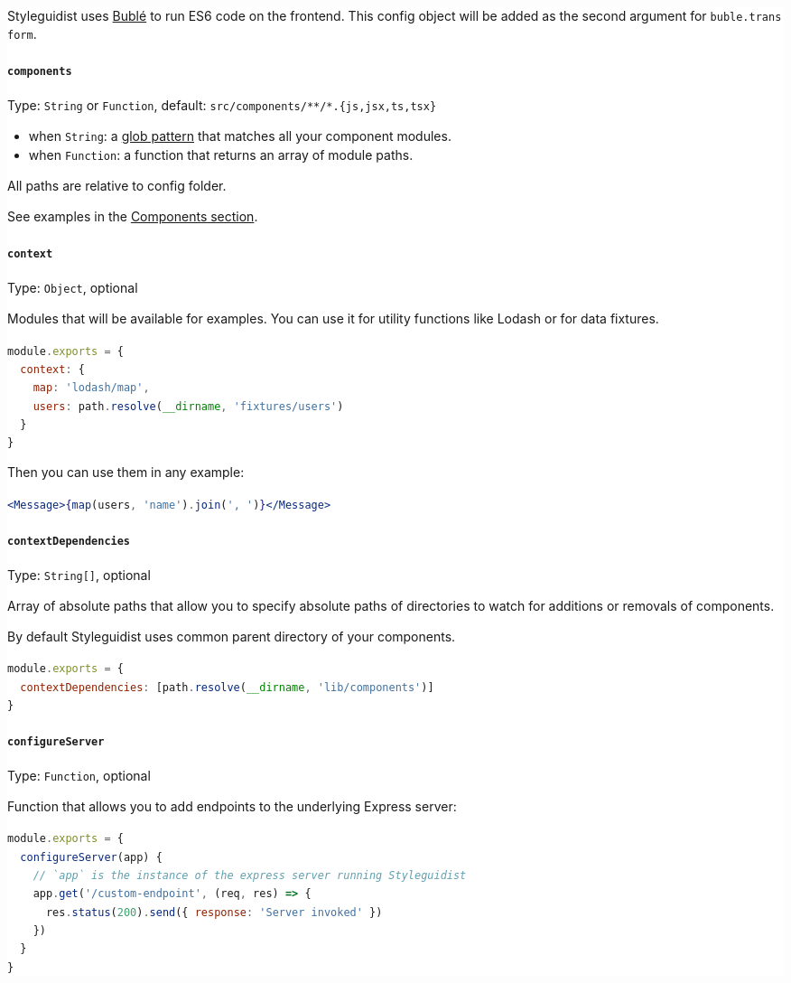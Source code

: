 Styleguidist uses [Bublé](https://buble.surge.sh/guide/) to run ES6 code on the frontend. This config object will be added as the second argument for `buble.transform`.

#### `components`

Type: `String` or `Function`, default: `src/components/**/*.{js,jsx,ts,tsx}`

* when `String`: a [glob pattern](https://github.com/isaacs/node-glob#glob-primer) that matches all your component modules.
* when `Function`: a function that returns an array of module paths.

All paths are relative to config folder.

See examples in the [Components section](Components.md#components).

#### `context`

Type: `Object`, optional

Modules that will be available for examples. You can use it for utility functions like Lodash or for data fixtures.

```javascript
module.exports = {
  context: {
    map: 'lodash/map',
    users: path.resolve(__dirname, 'fixtures/users')
  }
}
```

Then you can use them in any example:

```jsx
<Message>{map(users, 'name').join(', ')}</Message>
```

#### `contextDependencies`

Type: `String[]`, optional

Array of absolute paths that allow you to specify absolute paths of directories to watch for additions or removals of components.

By default Styleguidist uses common parent directory of your components.

```javascript
module.exports = {
  contextDependencies: [path.resolve(__dirname, 'lib/components')]
}
```

#### `configureServer`

Type: `Function`, optional

Function that allows you to add endpoints to the underlying Express server:

```javascript
module.exports = {
  configureServer(app) {
    // `app` is the instance of the express server running Styleguidist
    app.get('/custom-endpoint', (req, res) => {
      res.status(200).send({ response: 'Server invoked' })
    })
  }
}
```
